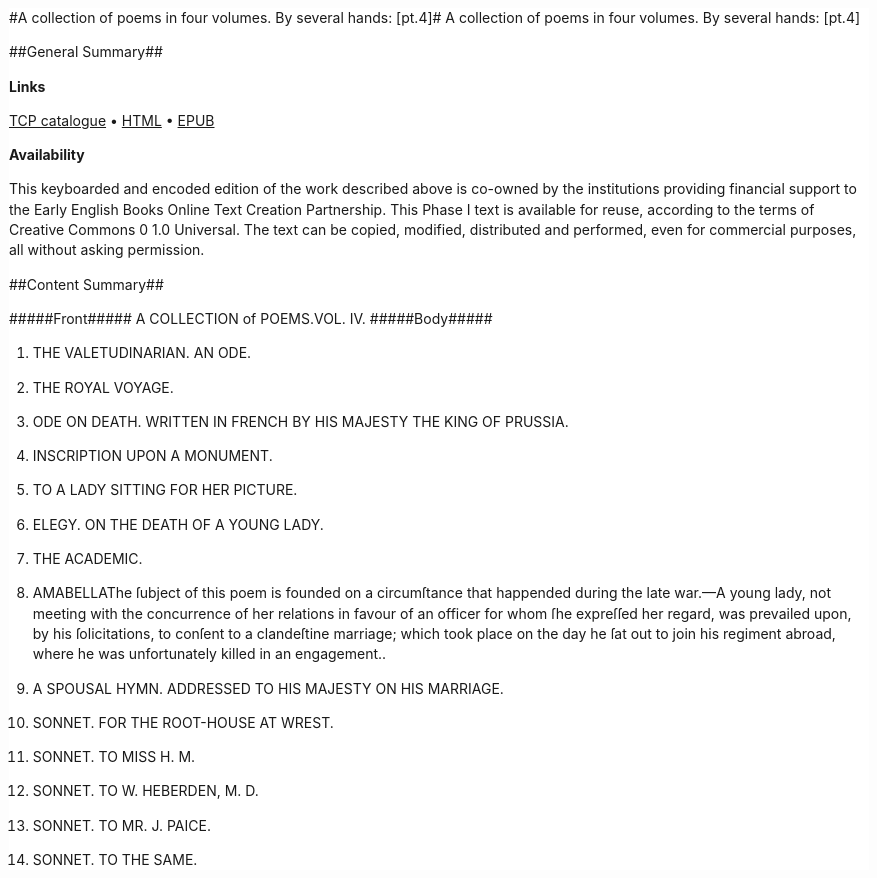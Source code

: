 #A collection of poems in four volumes. By several hands: [pt.4]#
A collection of poems in four volumes. By several hands: [pt.4]

##General Summary##

**Links**

[TCP catalogue](http://www.ota.ox.ac.uk/tcp/)  • 
[HTML](http://tei.it.ox.ac.uk/tcp/Texts-HTML/free/004/004876766.html)  • 
[EPUB](http://tei.it.ox.ac.uk/tcp/Texts-EPUB/free/004/004876766.epub)

**Availability**

This keyboarded and encoded edition of the
	       work described above is co-owned by the institutions
	       providing financial support to the Early English Books
	       Online Text Creation Partnership. This Phase I text is
	       available for reuse, according to the terms of Creative
	       Commons 0 1.0 Universal. The text can be copied,
	       modified, distributed and performed, even for
	       commercial purposes, all without asking permission.


##Content Summary##

#####Front#####
A COLLECTION of POEMS.VOL. IV.
#####Body#####

1. THE VALETUDINARIAN. AN ODE.

1. THE ROYAL VOYAGE.

1. ODE ON DEATH. WRITTEN IN FRENCH BY HIS MAJESTY THE KING OF PRUSSIA.

1. INSCRIPTION UPON A MONUMENT.

1. TO A LADY SITTING FOR HER PICTURE.

1. ELEGY. ON THE DEATH OF A YOUNG LADY.

1. THE ACADEMIC.

1. AMABELLAThe ſubject of this poem is founded on a circumſtance that happended during the late war.—A young lady, not meeting with the concurrence of her relations in favour of an officer for whom ſhe expreſſed her regard, was prevailed upon, by his ſolicitations, to conſent to a clandeſtine marriage; which took place on the day he ſat out to join his regiment abroad, where he was unfortunately killed in an engagement..

1. A SPOUSAL HYMN. ADDRESSED TO HIS MAJESTY ON HIS MARRIAGE.

1. SONNET. FOR THE ROOT-HOUSE AT WREST.

1. SONNET. TO MISS H. M.

1. SONNET. TO W. HEBERDEN, M. D.

1. SONNET. TO MR. J. PAICE.

1. SONNET. TO THE SAME.
